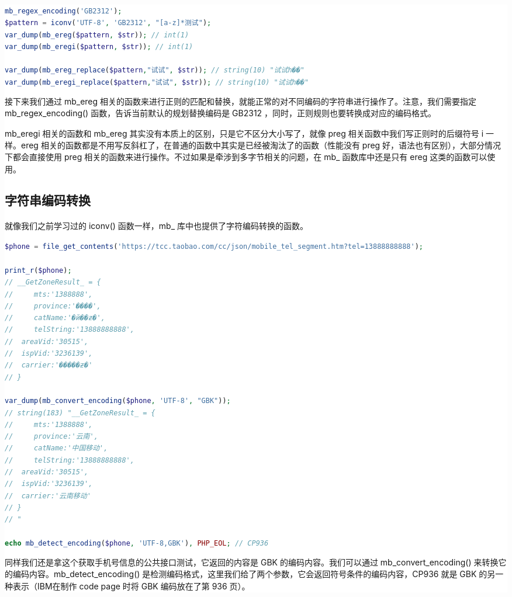 ```php
mb_regex_encoding('GB2312');
$pattern = iconv('UTF-8', 'GB2312', "[a-z]*测试");
var_dump(mb_ereg($pattern, $str)); // int(1)
var_dump(mb_eregi($pattern, $str)); // int(1)

var_dump(mb_ereg_replace($pattern,"试试", $str)); // string(10) "试试һ��"
var_dump(mb_eregi_replace($pattern,"试试", $str)); // string(10) "试试һ��"
```

接下来我们通过 mb_ereg 相关的函数来进行正则的匹配和替换，就能正常的对不同编码的字符串进行操作了。注意，我们需要指定 mb_regex_encoding() 函数，告诉当前默认的规划替换编码是 GB2312 ，同时，正则规则也要转换成对应的编码格式。

mb_eregi 相关的函数和 mb_ereg 其实没有本质上的区别，只是它不区分大小写了，就像 preg 相关函数中我们写正则时的后缀符号 i 一样。ereg 相关的函数都是不用写反斜杠了，在普通的函数中其实是已经被淘汰了的函数（性能没有 preg 好，语法也有区别），大部分情况下都会直接使用 preg 相关的函数来进行操作。不过如果是牵涉到多字节相关的问题，在 mb_ 函数库中还是只有 ereg 这类的函数可以使用。

## 字符串编码转换

就像我们之前学习过的 iconv() 函数一样，mb_ 库中也提供了字符编码转换的函数。

```php
$phone = file_get_contents('https://tcc.taobao.com/cc/json/mobile_tel_segment.htm?tel=13888888888');

print_r($phone);
// __GetZoneResult_ = {
//     mts:'1388888',
//     province:'����',
//     catName:'�й��ƶ�',
//     telString:'13888888888',
// 	areaVid:'30515',
// 	ispVid:'3236139',
// 	carrier:'�����ƶ�'
// }

var_dump(mb_convert_encoding($phone, 'UTF-8', "GBK"));
// string(183) "__GetZoneResult_ = {
//     mts:'1388888',
//     province:'云南',
//     catName:'中国移动',
//     telString:'13888888888',
// 	areaVid:'30515',
// 	ispVid:'3236139',
// 	carrier:'云南移动'
// }
// "

echo mb_detect_encoding($phone, 'UTF-8,GBK'), PHP_EOL; // CP936
```

同样我们还是拿这个获取手机号信息的公共接口测试，它返回的内容是 GBK 的编码内容。我们可以通过 mb_convert_encoding() 来转换它的编码内容。mb_detect_encoding() 是检测编码格式，这里我们给了两个参数，它会返回符号条件的编码内容，CP936 就是 GBK 的另一种表示（IBM在制作 code page 时将 GBK 编码放在了第 936 页）。
